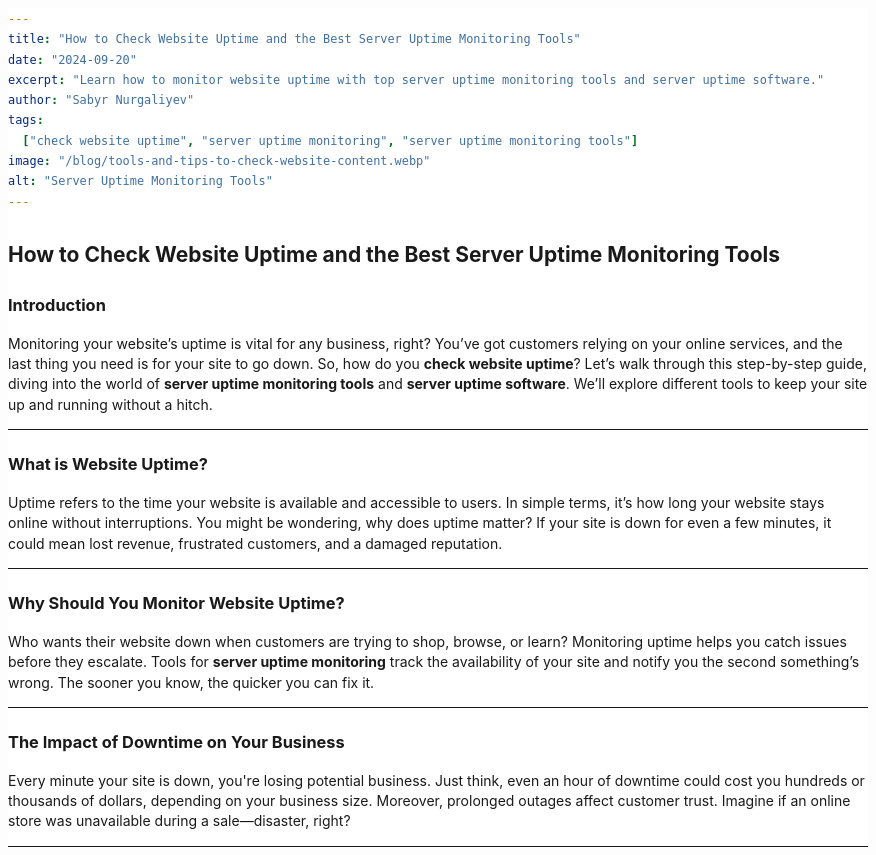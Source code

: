 ```yaml
---
title: "How to Check Website Uptime and the Best Server Uptime Monitoring Tools"
date: "2024-09-20"
excerpt: "Learn how to monitor website uptime with top server uptime monitoring tools and server uptime software."
author: "Sabyr Nurgaliyev"
tags:
  ["check website uptime", "server uptime monitoring", "server uptime monitoring tools"]
image: "/blog/tools-and-tips-to-check-website-content.webp"
alt: "Server Uptime Monitoring Tools"
---
```


## How to Check Website Uptime and the Best Server Uptime Monitoring Tools

### Introduction
Monitoring your website’s uptime is vital for any business, right? You’ve got customers relying on your online services, and the last thing you need is for your site to go down. So, how do you **check website uptime**? Let’s walk through this step-by-step guide, diving into the world of **server uptime monitoring tools** and **server uptime software**. We’ll explore different tools to keep your site up and running without a hitch.

---

### What is Website Uptime?

Uptime refers to the time your website is available and accessible to users. In simple terms, it’s how long your website stays online without interruptions. You might be wondering, why does uptime matter? If your site is down for even a few minutes, it could mean lost revenue, frustrated customers, and a damaged reputation.

---

### Why Should You Monitor Website Uptime?

Who wants their website down when customers are trying to shop, browse, or learn? Monitoring uptime helps you catch issues before they escalate. Tools for **server uptime monitoring** track the availability of your site and notify you the second something’s wrong. The sooner you know, the quicker you can fix it.

---

### The Impact of Downtime on Your Business

Every minute your site is down, you're losing potential business. Just think, even an hour of downtime could cost you hundreds or thousands of dollars, depending on your business size. Moreover, prolonged outages affect customer trust. Imagine if an online store was unavailable during a sale—disaster, right?

---

